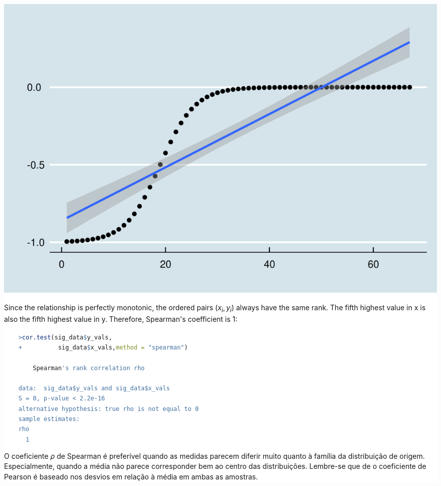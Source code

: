 ![](images/chap2-sigline.png)

Since the relationship is perfectly monotonic, the ordered pairs $(x_ {i}, y_ {i})$ always have the same rank. The fifth highest value in x is also the fifth highest value in y. Therefore, Spearman's coefficient is 1:  

```r
    >cor.test(sig_data$y_vals,
    +          sig_data$x_vals,method = "spearman")    

    	Spearman's rank correlation rho    

    data:  sig_data$y_vals and sig_data$x_vals
    S = 0, p-value < 2.2e-16
    alternative hypothesis: true rho is not equal to 0
    sample estimates:
    rho 
      1 
```

O coeficiente $\rho$ de Spearman é preferível quando as medidas parecem diferir muito quanto à família da distribuição de origem. Especialmente, quando a média não parece corresponder bem ao centro das distribuições. Lembre-se que de o coeficiente de Pearson é baseado nos desvios em relação à média em ambas as amostras.    
